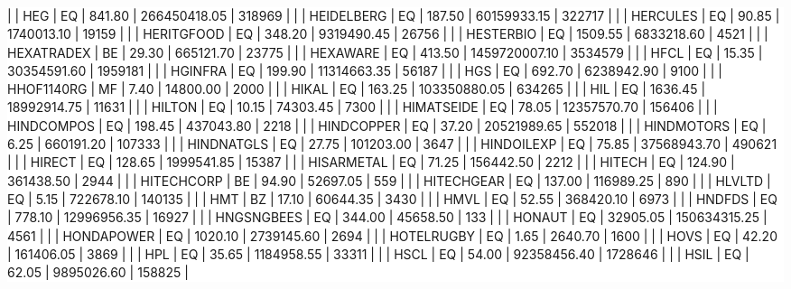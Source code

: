 |  | HEG | EQ | 841.80 | 266450418.05 | 318969 |
|  | HEIDELBERG | EQ | 187.50 | 60159933.15 | 322717 |
|  | HERCULES | EQ | 90.85 | 1740013.10 | 19159 |
|  | HERITGFOOD | EQ | 348.20 | 9319490.45 | 26756 |
|  | HESTERBIO | EQ | 1509.55 | 6833218.60 | 4521 |
|  | HEXATRADEX | BE | 29.30 | 665121.70 | 23775 |
|  | HEXAWARE | EQ | 413.50 | 1459720007.10 | 3534579 |
|  | HFCL | EQ | 15.35 | 30354591.60 | 1959181 |
|  | HGINFRA | EQ | 199.90 | 11314663.35 | 56187 |
|  | HGS | EQ | 692.70 | 6238942.90 | 9100 |
|  | HHOF1140RG | MF | 7.40 | 14800.00 | 2000 |
|  | HIKAL | EQ | 163.25 | 103350880.05 | 634265 |
|  | HIL | EQ | 1636.45 | 18992914.75 | 11631 |
|  | HILTON | EQ | 10.15 | 74303.45 | 7300 |
|  | HIMATSEIDE | EQ | 78.05 | 12357570.70 | 156406 |
|  | HINDCOMPOS | EQ | 198.45 | 437043.80 | 2218 |
|  | HINDCOPPER | EQ | 37.20 | 20521989.65 | 552018 |
|  | HINDMOTORS | EQ | 6.25 | 660191.20 | 107333 |
|  | HINDNATGLS | EQ | 27.75 | 101203.00 | 3647 |
|  | HINDOILEXP | EQ | 75.85 | 37568943.70 | 490621 |
|  | HIRECT | EQ | 128.65 | 1999541.85 | 15387 |
|  | HISARMETAL | EQ | 71.25 | 156442.50 | 2212 |
|  | HITECH | EQ | 124.90 | 361438.50 | 2944 |
|  | HITECHCORP | BE | 94.90 | 52697.05 | 559 |
|  | HITECHGEAR | EQ | 137.00 | 116989.25 | 890 |
|  | HLVLTD | EQ | 5.15 | 722678.10 | 140135 |
|  | HMT | BZ | 17.10 | 60644.35 | 3430 |
|  | HMVL | EQ | 52.55 | 368420.10 | 6973 |
|  | HNDFDS | EQ | 778.10 | 12996956.35 | 16927 |
|  | HNGSNGBEES | EQ | 344.00 | 45658.50 | 133 |
|  | HONAUT | EQ | 32905.05 | 150634315.25 | 4561 |
|  | HONDAPOWER | EQ | 1020.10 | 2739145.60 | 2694 |
|  | HOTELRUGBY | EQ | 1.65 | 2640.70 | 1600 |
|  | HOVS | EQ | 42.20 | 161406.05 | 3869 |
|  | HPL | EQ | 35.65 | 1184958.55 | 33311 |
|  | HSCL | EQ | 54.00 | 92358456.40 | 1728646 |
|  | HSIL | EQ | 62.05 | 9895026.60 | 158825 |